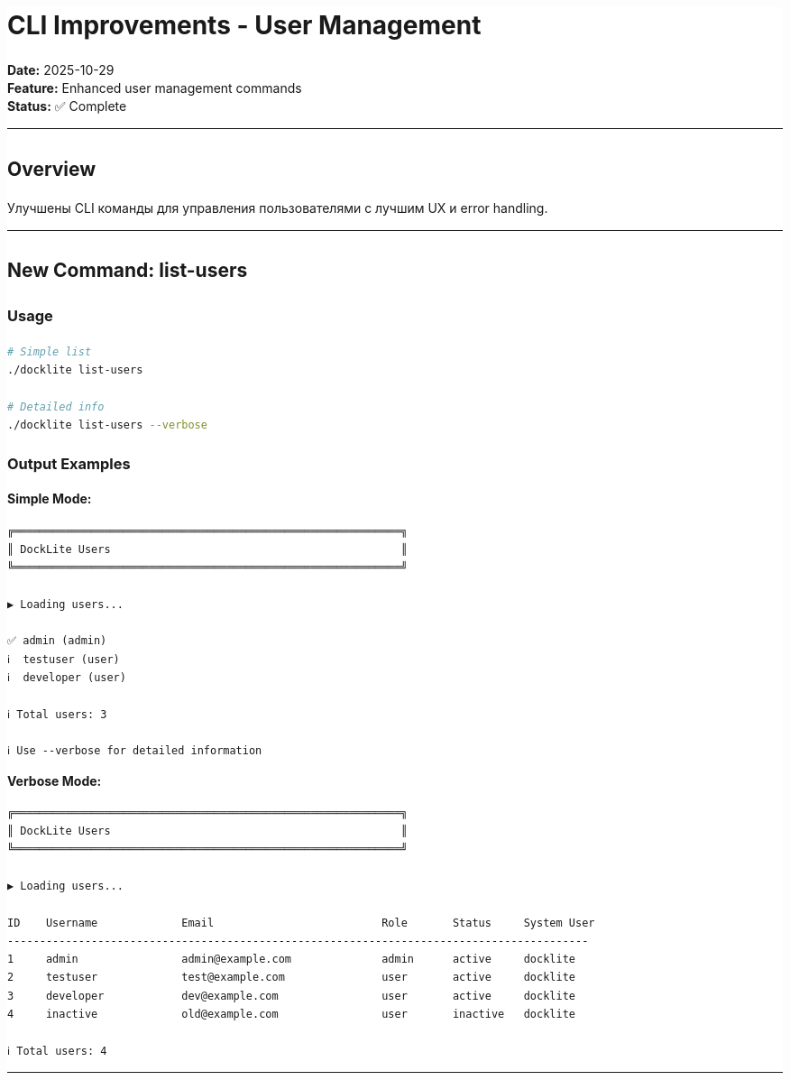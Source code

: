 # CLI Improvements - User Management

**Date:** 2025-10-29  
**Feature:** Enhanced user management commands  
**Status:** ✅ Complete

---

## Overview

Улучшены CLI команды для управления пользователями с лучшим UX и error handling.

---

## New Command: list-users

### Usage

```bash
# Simple list
./docklite list-users

# Detailed info
./docklite list-users --verbose
```

### Output Examples

**Simple Mode:**
```
╔════════════════════════════════════════════════════════════╗
║ DockLite Users                                             ║
╚════════════════════════════════════════════════════════════╝

▶ Loading users...

✅ admin (admin)
ℹ  testuser (user)
ℹ  developer (user)

ℹ Total users: 3

ℹ Use --verbose for detailed information
```

**Verbose Mode:**
```
╔════════════════════════════════════════════════════════════╗
║ DockLite Users                                             ║
╚════════════════════════════════════════════════════════════╝

▶ Loading users...

ID    Username             Email                          Role       Status     System User
------------------------------------------------------------------------------------------
1     admin                admin@example.com              admin      active     docklite
2     testuser             test@example.com               user       active     docklite
3     developer            dev@example.com                user       active     docklite
4     inactive             old@example.com                user       inactive   docklite

ℹ Total users: 4
```

---
